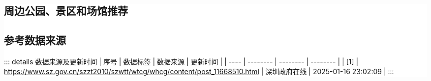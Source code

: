 ## 周边公园、景区和场馆推荐

<CardGrid>
  <ImageCard
        image="https://www.szyyt.com/vancheerfile/images/2024/12/20241206143332910.jpg"
        title="南山区文化馆剧院"
        description="待更新"
        href="/Cultural-Sports-Venues/Performance-Venue/Nanshan-District-Cultural-Center-Theater/"
        author="待更新"
        date="2025/01/02"
      />
      <ImageCard
        image="https://www.szyyt.com/vancheerfile/images/2024/12/20241206143332910.jpg"
        title="南山区文化馆剧院"
        description="待更新"
        href="/Cultural-Sports-Venues/Performance-Venue/Nanshan-District-Cultural-Center-Theater/"
        author="待更新"
        date="2025/01/02"
      />
    </CardGrid>


## 参考数据来源

::: details 数据来源及更新时间
| 序号 | 数据标签 | 数据来源 | 更新时间 |
| ---- | -------- | -------- | -------- |
| [1] | https://www.sz.gov.cn/szzt2010/szwtt/wtcg/whcg/content/post_11668510.html | 深圳政府在线 | 2025-01-16 23:02:09 |
:::

